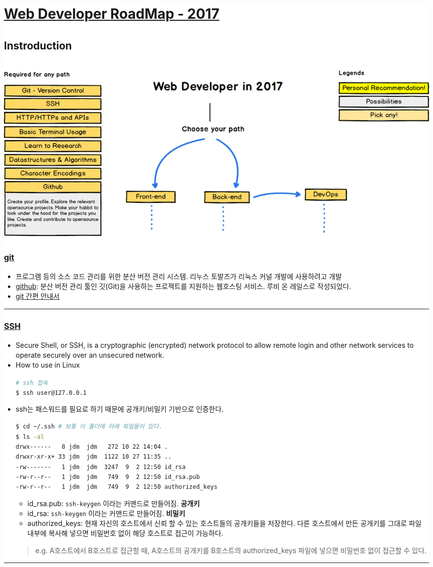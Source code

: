 # [Web Developer RoadMap - 2017](https://github.com/kamranahmedse/developer-roadmap)

## Instroduction
![Introduction](introduction.png)
-------

### [git](https://git-scm.com)
- 프로그램 등의 소스 코드 관리를 위한 분산 버전 관리 시스템. 리누스 토발즈가 리눅스 커널 개발에 사용하려고 개발
- [github](https://github.com/): 분산 버전 관리 툴인 깃(Git)을 사용하는 프로젝트를 지원하는 웹호스팅 서비스. 루비 온 레일스로 작성되었다.
- [git 간편 안내서](https://rogerdudler.github.io/git-guide/index.ko.html)

------
### [SSH](https://www.ssh.com/)
- Secure Shell, or SSH, is a cryptographic (encrypted) network protocol to allow remote login and other network services to operate securely over an unsecured network.
- How to use in Linux
    ```bash
    # ssh 접속
    $ ssh user@127.0.0.1 
    ```
- ssh는 패스워드를 필요로 하기 때문에 공개키/비밀키 기반으로 인증한다.
    ```bash
    $ cd ~/.ssh # 보통 이 폴더에 아래 파일들이 있다.
    $ ls -al 
    drwx------   8 jdm  jdm   272 10 22 14:04 .
    drwxr-xr-x+ 33 jdm  jdm  1122 10 27 11:35 ..
    -rw-------   1 jdm  jdm  3247  9  2 12:50 id_rsa
    -rw-r--r--   1 jdm  jdm   749  9  2 12:50 id_rsa.pub
    -rw-r--r--   1 jdm  jdm   749  9  2 12:50 authorized_keys
    ```
    - id_rsa.pub: ```ssh-keygen``` 이라는 커맨드로 만들어짐. **공개키**
    - id_rsa: ```ssh-keygen``` 이라는 커맨드로 만들어짐. **비밀키**
    - authorized_keys: 현재 자신의 호스트에서 신뢰 할 수 있는 호스트들의 공개키들을 저장한다. 다른 호스트에서 만든 공개키를 그대로 파일 내부에 복사해 넣으면 비밀번호 없이 해당 호스트로 접근이 가능하다.
    > e.g. A호스트에서 B호스트로 접근할 때, A호스트의 공개키를 B호스트의 authorized_keys 파일에 넣으면 비밀번호 없이 접근할 수 있다.
------
